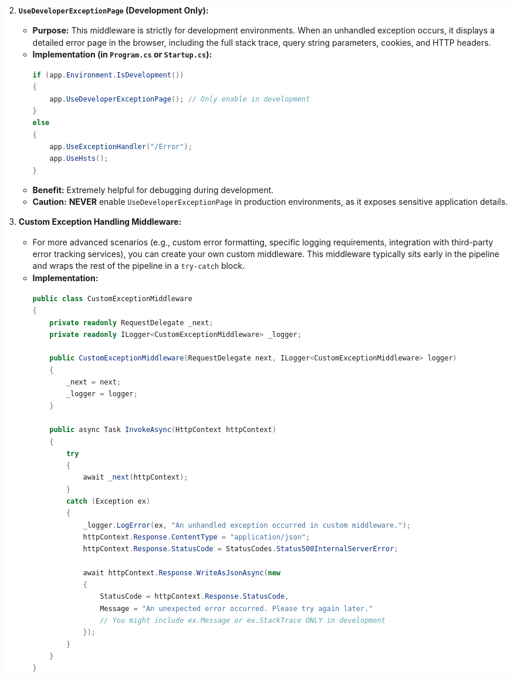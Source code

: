 2.  **`UseDeveloperExceptionPage` (Development Only):**

      * **Purpose:** This middleware is strictly for development environments. When an unhandled exception occurs, it displays a detailed error page in the browser, including the full stack trace, query string parameters, cookies, and HTTP headers.
      * **Implementation (in `Program.cs` or `Startup.cs`):**
        ```csharp
        if (app.Environment.IsDevelopment())
        {
            app.UseDeveloperExceptionPage(); // Only enable in development
        }
        else
        {
            app.UseExceptionHandler("/Error");
            app.UseHsts();
        }
        ```
      * **Benefit:** Extremely helpful for debugging during development.
      * **Caution:** **NEVER** enable `UseDeveloperExceptionPage` in production environments, as it exposes sensitive application details.

3.  **Custom Exception Handling Middleware:**

      * For more advanced scenarios (e.g., custom error formatting, specific logging requirements, integration with third-party error tracking services), you can create your own custom middleware. This middleware typically sits early in the pipeline and wraps the rest of the pipeline in a `try-catch` block.
      * **Implementation:**
        ```csharp
        public class CustomExceptionMiddleware
        {
            private readonly RequestDelegate _next;
            private readonly ILogger<CustomExceptionMiddleware> _logger;

            public CustomExceptionMiddleware(RequestDelegate next, ILogger<CustomExceptionMiddleware> logger)
            {
                _next = next;
                _logger = logger;
            }

            public async Task InvokeAsync(HttpContext httpContext)
            {
                try
                {
                    await _next(httpContext);
                }
                catch (Exception ex)
                {
                    _logger.LogError(ex, "An unhandled exception occurred in custom middleware.");
                    httpContext.Response.ContentType = "application/json";
                    httpContext.Response.StatusCode = StatusCodes.Status500InternalServerError;

                    await httpContext.Response.WriteAsJsonAsync(new
                    {
                        StatusCode = httpContext.Response.StatusCode,
                        Message = "An unexpected error occurred. Please try again later."
                        // You might include ex.Message or ex.StackTrace ONLY in development
                    });
                }
            }
        }
